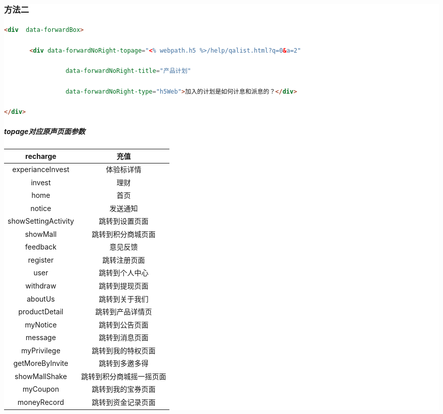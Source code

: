 ### 方法二

```HTML
<div  data-forwardBox>

       <div data-forwardNoRight-topage="<% webpath.h5 %>/help/qalist.html?q=0&a=2"

                 data-forwardNoRight-title="产品计划"

                 data-forwardNoRight-type="h5Web">加入的计划是如何计息和派息的？</div>

</div>
```

##### topage对应原声页面参数

| recharge | 充值 |
| :---: | :---: |
| experianceInvest | 体验标详情 |
| invest | 理财 |
| home | 首页 |
| notice | 发送通知 |
| showSettingActivity | 跳转到设置页面 |
| showMall | 跳转到积分商城页面 |
| feedback | 意见反馈 |
| register | 跳转注册页面 |
| user | 跳转到个人中心 |
| withdraw | 跳转到提现页面 |
| aboutUs | 跳转到关于我们 |
| productDetail | 跳转到产品详情页 |
| myNotice | 跳转到公告页面 |
| message | 跳转到消息页面 |
| myPrivilege | 跳转到我的特权页面 |
| getMoreByInvite | 跳转到多邀多得 |
| showMallShake | 跳转到积分商城摇一摇页面 |
| myCoupon | 跳转到我的宝券页面 |
| moneyRecord | 跳转到资金记录页面 |



